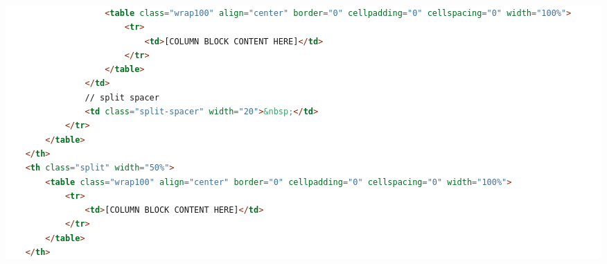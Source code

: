 ```html
					<table class="wrap100" align="center" border="0" cellpadding="0" cellspacing="0" width="100%">
						<tr>
							<td>[COLUMN BLOCK CONTENT HERE]</td>
						</tr> 
					</table>
				</td>
				// split spacer
				<td class="split-spacer" width="20">&nbsp;</td>
			</tr>
		</table>
	</th>
	<th class="split" width="50%">
		<table class="wrap100" align="center" border="0" cellpadding="0" cellspacing="0" width="100%">
			<tr>
				<td>[COLUMN BLOCK CONTENT HERE]</td>
			</tr>
		</table>
	</th>
```
